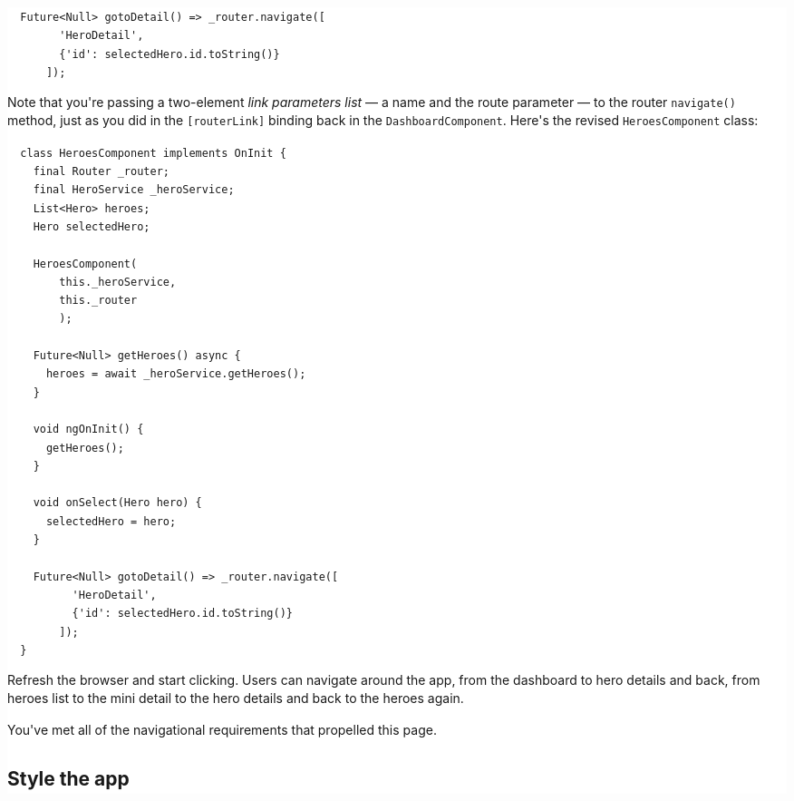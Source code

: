 <?code-excerpt "lib/src/heroes_component.dart (gotoDetail)" title?>
```
  Future<Null> gotoDetail() => _router.navigate([
        'HeroDetail',
        {'id': selectedHero.id.toString()}
      ]);
```

Note that you're passing a two-element *link parameters list* &mdash; a
name and the route parameter &mdash; to
the router `navigate()` method, just as you did in the `[routerLink]` binding
back in the `DashboardComponent`.
Here's the revised `HeroesComponent` class:

<?code-excerpt "lib/src/heroes_component.dart (class)" title?>
```
  class HeroesComponent implements OnInit {
    final Router _router;
    final HeroService _heroService;
    List<Hero> heroes;
    Hero selectedHero;

    HeroesComponent(
        this._heroService,
        this._router
        );

    Future<Null> getHeroes() async {
      heroes = await _heroService.getHeroes();
    }

    void ngOnInit() {
      getHeroes();
    }

    void onSelect(Hero hero) {
      selectedHero = hero;
    }

    Future<Null> gotoDetail() => _router.navigate([
          'HeroDetail',
          {'id': selectedHero.id.toString()}
        ]);
  }
```

Refresh the browser and start clicking.
Users can navigate around the app, from the dashboard to hero details and back,
from heroes list to the mini detail to the hero details and back to the heroes again.

You've met all of the navigational requirements that propelled this page.

## Style the app


  [asset]: https://www.dartlang.org/tools/pub/glossary#asset
[master styles]: https://raw.githubusercontent.com/angular/angular.io/master/public/docs/_examples/_boilerplate/src/styles.css